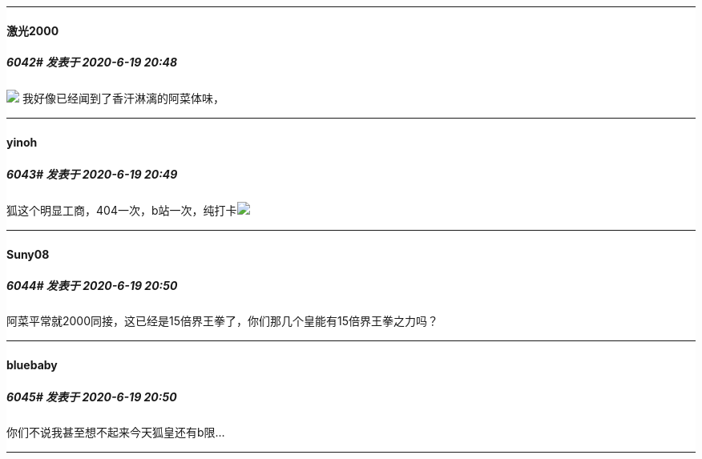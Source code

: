 




-----

####  激光2000  
##### 6042#       发表于 2020-6-19 20:48



<img src="https://static.saraba1st.com/image/smiley/face2017/152.png" referrerpolicy="no-referrer"> 我好像已经闻到了香汗淋漓的阿菜体味，







-----

####  yinoh  
##### 6043#       发表于 2020-6-19 20:49




狐这个明显工商，404一次，b站一次，纯打卡<img src="https://static.saraba1st.com/image/smiley/face2017/034.png" referrerpolicy="no-referrer">







-----

####  Suny08  
##### 6044#       发表于 2020-6-19 20:50




阿菜平常就2000同接，这已经是15倍界王拳了，你们那几个皇能有15倍界王拳之力吗？







-----

####  bluebaby  
##### 6045#       发表于 2020-6-19 20:50




你们不说我甚至想不起来今天狐皇还有b限…







-----
